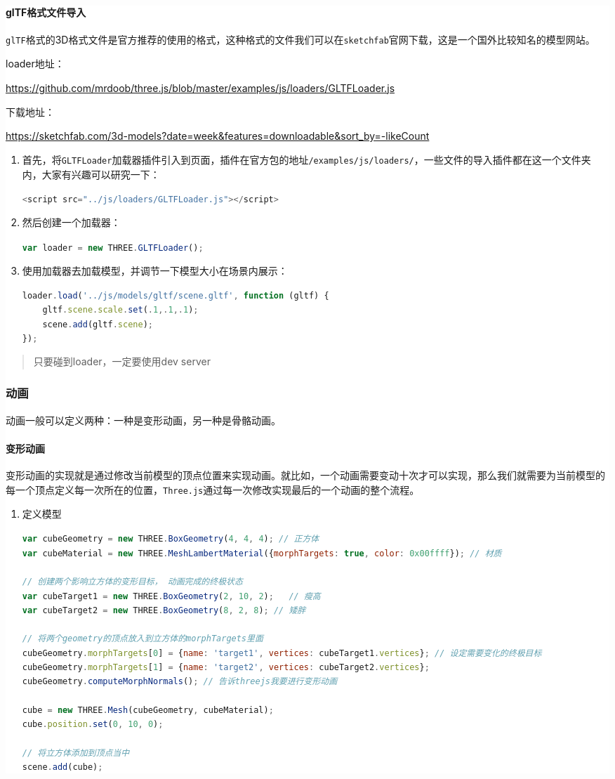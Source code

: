 #### glTF格式文件导入

`glTF`格式的3D格式文件是官方推荐的使用的格式，这种格式的文件我们可以在`sketchfab`官网下载，这是一个国外比较知名的模型网站。

loader地址：

https://github.com/mrdoob/three.js/blob/master/examples/js/loaders/GLTFLoader.js

下载地址：

https://sketchfab.com/3d-models?date=week&features=downloadable&sort_by=-likeCount

1. 首先，将`GLTFLoader`加载器插件引入到页面，插件在官方包的地址`/examples/js/loaders/`，一些文件的导入插件都在这一个文件夹内，大家有兴趣可以研究一下：

   ```js
   <script src="../js/loaders/GLTFLoader.js"></script>
   ```

2. 然后创建一个加载器：

   ```js
   var loader = new THREE.GLTFLoader();
   ```

3. 使用加载器去加载模型，并调节一下模型大小在场景内展示：

   ```js
   loader.load('../js/models/gltf/scene.gltf', function (gltf) {
       gltf.scene.scale.set(.1,.1,.1);
       scene.add(gltf.scene);
   });
   ```

> 只要碰到loader，一定要使用dev server





### 动画

动画一般可以定义两种：一种是变形动画，另一种是骨骼动画。

#### 变形动画

变形动画的实现就是通过修改当前模型的顶点位置来实现动画。就比如，一个动画需要变动十次才可以实现，那么我们就需要为当前模型的每一个顶点定义每一次所在的位置，`Three.js`通过每一次修改实现最后的一个动画的整个流程。

1. 定义模型

   ```js
   var cubeGeometry = new THREE.BoxGeometry(4, 4, 4); // 正方体
   var cubeMaterial = new THREE.MeshLambertMaterial({morphTargets: true, color: 0x00ffff}); // 材质
   
   // 创建两个影响立方体的变形目标， 动画完成的终极状态
   var cubeTarget1 = new THREE.BoxGeometry(2, 10, 2);   // 瘦高
   var cubeTarget2 = new THREE.BoxGeometry(8, 2, 8); // 矮胖
   
   // 将两个geometry的顶点放入到立方体的morphTargets里面
   cubeGeometry.morphTargets[0] = {name: 'target1', vertices: cubeTarget1.vertices}; // 设定需要变化的终极目标
   cubeGeometry.morphTargets[1] = {name: 'target2', vertices: cubeTarget2.vertices};
   cubeGeometry.computeMorphNormals(); // 告诉threejs我要进行变形动画
   
   cube = new THREE.Mesh(cubeGeometry, cubeMaterial);
   cube.position.set(0, 10, 0);
   
   // 将立方体添加到顶点当中
   scene.add(cube);
   ```
